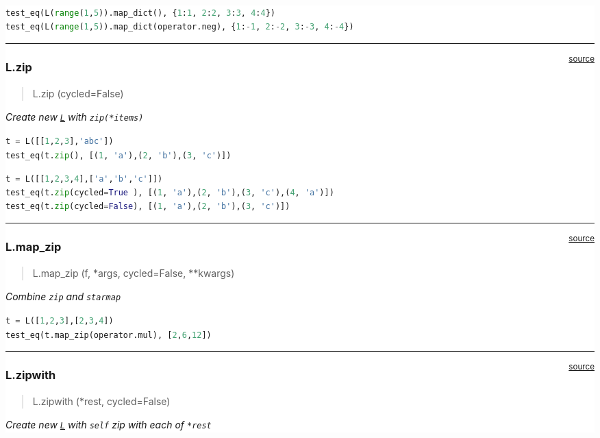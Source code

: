 ``` python
test_eq(L(range(1,5)).map_dict(), {1:1, 2:2, 3:3, 4:4})
test_eq(L(range(1,5)).map_dict(operator.neg), {1:-1, 2:-2, 3:-3, 4:-4})
```

------------------------------------------------------------------------

<a
href="https://github.com/AnswerDotAI/fastcore/blob/main/fastcore/foundation.py#L194"
target="_blank" style="float:right; font-size:smaller">source</a>

### L.zip

>  L.zip (cycled=False)

*Create new [`L`](https://fastcore.fast.ai/foundation.html#l) with
`zip(*items)`*

``` python
t = L([[1,2,3],'abc'])
test_eq(t.zip(), [(1, 'a'),(2, 'b'),(3, 'c')])
```

``` python
t = L([[1,2,3,4],['a','b','c']])
test_eq(t.zip(cycled=True ), [(1, 'a'),(2, 'b'),(3, 'c'),(4, 'a')])
test_eq(t.zip(cycled=False), [(1, 'a'),(2, 'b'),(3, 'c')])
```

------------------------------------------------------------------------

<a
href="https://github.com/AnswerDotAI/fastcore/blob/main/fastcore/foundation.py#L196"
target="_blank" style="float:right; font-size:smaller">source</a>

### L.map_zip

>  L.map_zip (f, *args, cycled=False, **kwargs)

*Combine `zip` and `starmap`*

``` python
t = L([1,2,3],[2,3,4])
test_eq(t.map_zip(operator.mul), [2,6,12])
```

------------------------------------------------------------------------

<a
href="https://github.com/AnswerDotAI/fastcore/blob/main/fastcore/foundation.py#L195"
target="_blank" style="float:right; font-size:smaller">source</a>

### L.zipwith

>  L.zipwith (*rest, cycled=False)

*Create new [`L`](https://fastcore.fast.ai/foundation.html#l) with
`self` zip with each of `*rest`*
